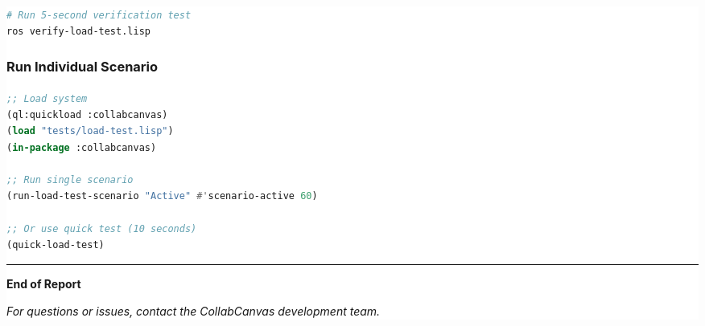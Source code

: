 ```bash
# Run 5-second verification test
ros verify-load-test.lisp
```

### Run Individual Scenario

```lisp
;; Load system
(ql:quickload :collabcanvas)
(load "tests/load-test.lisp")
(in-package :collabcanvas)

;; Run single scenario
(run-load-test-scenario "Active" #'scenario-active 60)

;; Or use quick test (10 seconds)
(quick-load-test)
```

---

**End of Report**

*For questions or issues, contact the CollabCanvas development team.*
